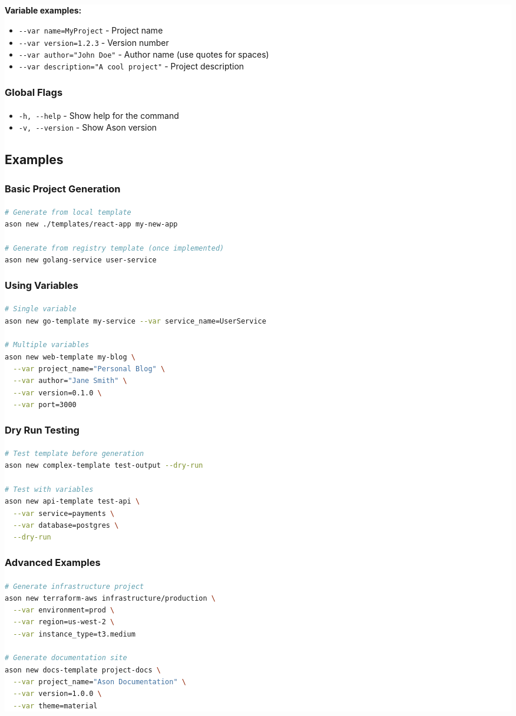 **Variable examples:**
- `--var name=MyProject` - Project name
- `--var version=1.2.3` - Version number
- `--var author="John Doe"` - Author name (use quotes for spaces)
- `--var description="A cool project"` - Project description

### Global Flags
- `-h, --help` - Show help for the command
- `-v, --version` - Show Ason version

## Examples

### Basic Project Generation

```bash
# Generate from local template
ason new ./templates/react-app my-new-app

# Generate from registry template (once implemented)
ason new golang-service user-service
```

### Using Variables

```bash
# Single variable
ason new go-template my-service --var service_name=UserService

# Multiple variables
ason new web-template my-blog \
  --var project_name="Personal Blog" \
  --var author="Jane Smith" \
  --var version=0.1.0 \
  --var port=3000
```

### Dry Run Testing

```bash
# Test template before generation
ason new complex-template test-output --dry-run

# Test with variables
ason new api-template test-api \
  --var service=payments \
  --var database=postgres \
  --dry-run
```

### Advanced Examples

```bash
# Generate infrastructure project
ason new terraform-aws infrastructure/production \
  --var environment=prod \
  --var region=us-west-2 \
  --var instance_type=t3.medium

# Generate documentation site
ason new docs-template project-docs \
  --var project_name="Ason Documentation" \
  --var version=1.0.0 \
  --var theme=material
```
